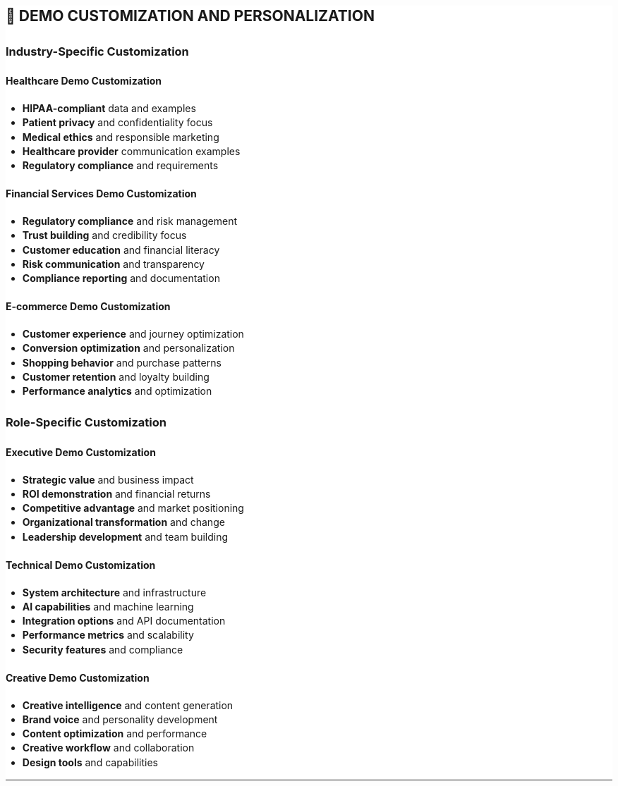 
## 🎯 **DEMO CUSTOMIZATION AND PERSONALIZATION**

### **Industry-Specific Customization**

#### **Healthcare Demo Customization**
- **HIPAA-compliant** data and examples
- **Patient privacy** and confidentiality focus
- **Medical ethics** and responsible marketing
- **Healthcare provider** communication examples
- **Regulatory compliance** and requirements

#### **Financial Services Demo Customization**
- **Regulatory compliance** and risk management
- **Trust building** and credibility focus
- **Customer education** and financial literacy
- **Risk communication** and transparency
- **Compliance reporting** and documentation

#### **E-commerce Demo Customization**
- **Customer experience** and journey optimization
- **Conversion optimization** and personalization
- **Shopping behavior** and purchase patterns
- **Customer retention** and loyalty building
- **Performance analytics** and optimization

### **Role-Specific Customization**

#### **Executive Demo Customization**
- **Strategic value** and business impact
- **ROI demonstration** and financial returns
- **Competitive advantage** and market positioning
- **Organizational transformation** and change
- **Leadership development** and team building

#### **Technical Demo Customization**
- **System architecture** and infrastructure
- **AI capabilities** and machine learning
- **Integration options** and API documentation
- **Performance metrics** and scalability
- **Security features** and compliance

#### **Creative Demo Customization**
- **Creative intelligence** and content generation
- **Brand voice** and personality development
- **Content optimization** and performance
- **Creative workflow** and collaboration
- **Design tools** and capabilities

---
